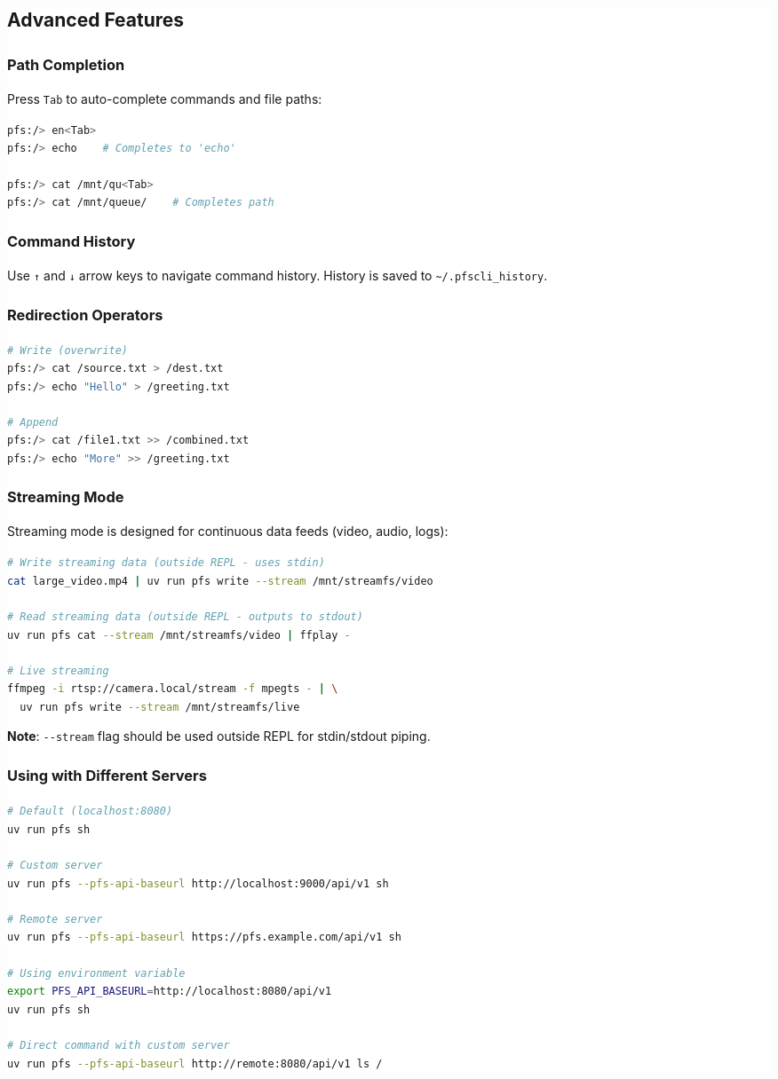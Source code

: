 ## Advanced Features

### Path Completion

Press `Tab` to auto-complete commands and file paths:

```bash
pfs:/> en<Tab>
pfs:/> echo    # Completes to 'echo'

pfs:/> cat /mnt/qu<Tab>
pfs:/> cat /mnt/queue/    # Completes path
```

### Command History

Use `↑` and `↓` arrow keys to navigate command history. History is saved to `~/.pfscli_history`.

### Redirection Operators

```bash
# Write (overwrite)
pfs:/> cat /source.txt > /dest.txt
pfs:/> echo "Hello" > /greeting.txt

# Append
pfs:/> cat /file1.txt >> /combined.txt
pfs:/> echo "More" >> /greeting.txt
```

### Streaming Mode

Streaming mode is designed for continuous data feeds (video, audio, logs):

```bash
# Write streaming data (outside REPL - uses stdin)
cat large_video.mp4 | uv run pfs write --stream /mnt/streamfs/video

# Read streaming data (outside REPL - outputs to stdout)
uv run pfs cat --stream /mnt/streamfs/video | ffplay -

# Live streaming
ffmpeg -i rtsp://camera.local/stream -f mpegts - | \
  uv run pfs write --stream /mnt/streamfs/live
```

**Note**: `--stream` flag should be used outside REPL for stdin/stdout piping.

### Using with Different Servers

```bash
# Default (localhost:8080)
uv run pfs sh

# Custom server
uv run pfs --pfs-api-baseurl http://localhost:9000/api/v1 sh

# Remote server
uv run pfs --pfs-api-baseurl https://pfs.example.com/api/v1 sh

# Using environment variable
export PFS_API_BASEURL=http://localhost:8080/api/v1
uv run pfs sh

# Direct command with custom server
uv run pfs --pfs-api-baseurl http://remote:8080/api/v1 ls /
```